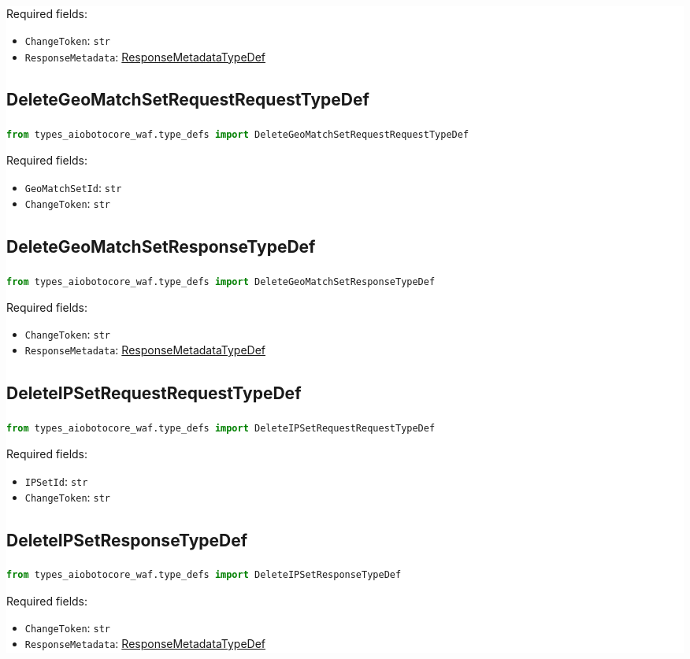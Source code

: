 Required fields:

- `ChangeToken`: `str`
- `ResponseMetadata`:
  [ResponseMetadataTypeDef](./type_defs.md#responsemetadatatypedef)

<a id="deletegeomatchsetrequestrequesttypedef"></a>

## DeleteGeoMatchSetRequestRequestTypeDef

```python
from types_aiobotocore_waf.type_defs import DeleteGeoMatchSetRequestRequestTypeDef
```

Required fields:

- `GeoMatchSetId`: `str`
- `ChangeToken`: `str`

<a id="deletegeomatchsetresponsetypedef"></a>

## DeleteGeoMatchSetResponseTypeDef

```python
from types_aiobotocore_waf.type_defs import DeleteGeoMatchSetResponseTypeDef
```

Required fields:

- `ChangeToken`: `str`
- `ResponseMetadata`:
  [ResponseMetadataTypeDef](./type_defs.md#responsemetadatatypedef)

<a id="deleteipsetrequestrequesttypedef"></a>

## DeleteIPSetRequestRequestTypeDef

```python
from types_aiobotocore_waf.type_defs import DeleteIPSetRequestRequestTypeDef
```

Required fields:

- `IPSetId`: `str`
- `ChangeToken`: `str`

<a id="deleteipsetresponsetypedef"></a>

## DeleteIPSetResponseTypeDef

```python
from types_aiobotocore_waf.type_defs import DeleteIPSetResponseTypeDef
```

Required fields:

- `ChangeToken`: `str`
- `ResponseMetadata`:
  [ResponseMetadataTypeDef](./type_defs.md#responsemetadatatypedef)
